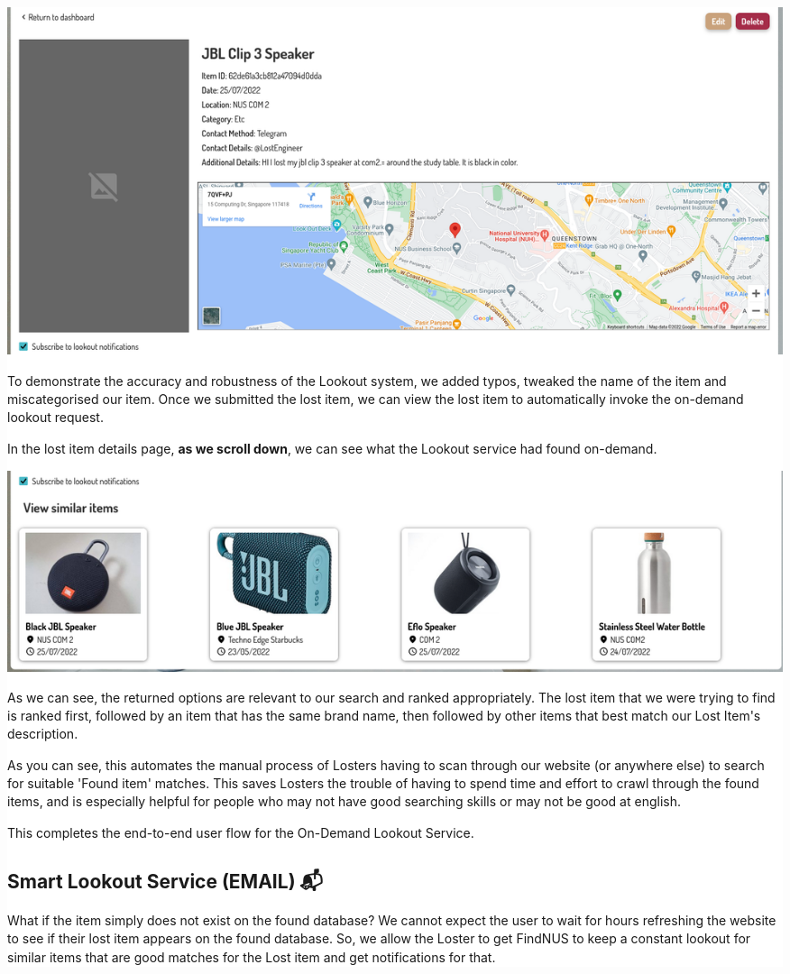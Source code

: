 ![lost](lost_email1.png)

To demonstrate the accuracy and robustness of the Lookout system, we added typos, tweaked the name of the item and miscategorised our item. Once we submitted the lost item, we can view the lost item to automatically invoke the on-demand lookout request.  

In the lost item details page, **as we scroll down**, we can see what the Lookout service had found on-demand.  

![res](ondemand.png)  

As we can see, the returned options are relevant to our search and ranked appropriately. The lost item that we were trying to find is ranked first, followed by an item that has the same brand name, then followed by other items that best match our Lost Item's description.

As you can see, this automates the manual process of Losters having to scan through our website (or anywhere else) to search for suitable 'Found item' matches. This saves Losters the trouble of having to spend time and effort to crawl through the found items, and is especially helpful for people who may not have good searching skills or may not be good at english.  

This completes the end-to-end user flow for the On-Demand Lookout Service.  

## Smart Lookout Service (EMAIL) :mailbox_with_mail:  
What if the item simply does not exist on the found database? We cannot expect the user to 
 wait for hours refreshing the website to see if their lost item appears on the found database. 
 So, we allow the Loster to get FindNUS to keep a constant lookout for similar items that are good matches for the Lost item and get notifications for that.  

